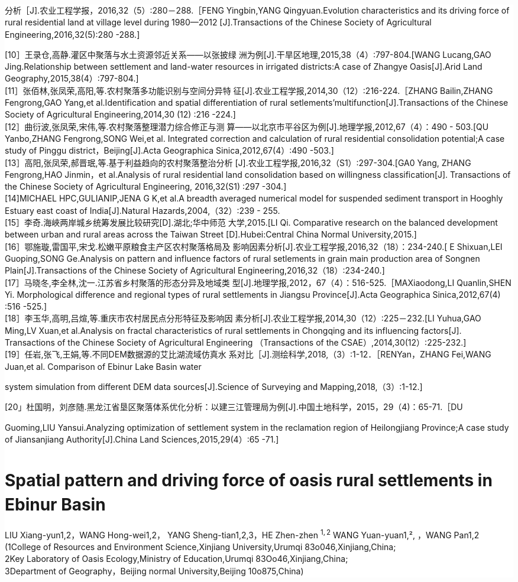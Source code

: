 
分析［J].农业工程学报，2016,32（5）:280－288.［FENG Yingbin,YANG Qingyuan.Evolution characteristics and its driving force of rural residential land at village level during 1980—2012 [J].Transactions of the Chinese Society of Agricultural Engineering,2016,32(5):280 -288.]

[10］王录仓,高静.灌区中聚落与水土资源邻近关系——以张披绿 洲为例[J].干旱区地理,2015,38（4）:797-804.[WANG Lucang,GAO Jing.Relationship between settlement and land-water resources in irrigated districts:A case of Zhangye Oasis[J].Arid Land Geography,2015,38(4）:797-804.]   
[11］张佰林,张凤荣,高阳,等.农村聚落多功能识别与空间分异特 征[J].农业工程学报,2014,30（12）:216-224.［ZHANG Bailin,ZHANG Fengrong,GAO Yang,et al.Identification and spatial differentiation of rural setlements’multifunction[J].Transactions of the Chinese Society of Agricultural Engineering,2014,30 (12) :216 -224.]   
[12］曲衍波,张凤荣,宋伟,等.农村聚落整理潜力综合修正与测 算——以北京市平谷区为例[J].地理学报,2012,67（4）：490 - 503.[QU Yanbo,ZHANG Fengrong,SONG Wei,et al. Integrated correction and calculation of rural residential consolidation potential;A case study of Pinggu district，Beijing[J].Acta Geographica Sinica,2012,67(4）:490 -503.]   
[13］高阳,张凤荣,郝晋珉,等.基于利益趋向的农村聚落整治分析 [J].农业工程学报,2016,32（S1）:297-304.[GA0 Yang, ZHANG Fengrong,HAO Jinmin，et al.Analysis of rural residential land consolidation based on willingness classification[J]. Transactions of the Chinese Society of Agricultural Engineering, 2016,32(S1) :297 -304.]   
[14]MICHAEL HPC,GULIANIP,JENA G K,et al.A breadth averaged numerical model for suspended sediment transport in Hooghly Estuary east coast of India[J].Natural Hazards,2004,（32）:239 - 255.   
[15］李奇.海峽两岸城乡统筹发展比较研究[D].湖北;华中师范 大学,2015.[LI Qi. Comparative research on the balanced development between urban and rural areas across the Taiwan Street [D].Hubei:Central China Normal University,2015.]   
[16］鄂施璇,雷国平,宋戈.松嫩平原粮食主产区农村聚落格局及 影响因素分析[J].农业工程学报,2016,32（18）：234-240.[ E Shixuan,LEI Guoping,SONG Ge.Analysis on pattern and influence factors of rural setlements in grain main production area of Songnen Plain[J].Transactions of the Chinese Society of Agricultural Engineering,2016,32（18）:234-240.]   
[17］马晓冬,李全林,沈一.江苏省乡村聚落的形态分异及地域类 型[J].地理学报,2012，67（4）：516-525.［MAXiaodong,LI Quanlin,SHEN Yi. Morphological difference and regional types of rural settlements in Jiangsu Province[J].Acta Geographica Sinica,2012,67(4) :516 -525.]   
[18］李玉华,高明,吕煊,等.重庆市农村居民点分形特征及影响因 素分析[J].农业工程学报,2014,30（12）:225－232.[LI Yuhua,GAO Ming,LV Xuan,et al.Analysis on fractal characteristics of rural settlements in Chongqing and its influencing factors[J]. Transactions of the Chinese Society of Agricultural Engineering （Transactions of the CSAE）,2014,30(12）:225-232.]   
[19］任岩,张飞,王娟,等.不同DEM数据源的艾比湖流域仿真水 系对比［J].测绘科学,2018,（3）:1-12．［RENYan，ZHANG Fei,WANG Juan,et al. Comparison of Ebinur Lake Basin water

system simulation from different DEM data sources[J].Science of Surveying and Mapping,2018,（3）:1-12.]

[20」杜国明，刘彦随.黑龙江省垦区聚落体系优化分析：以建三江管理局为例[J].中国土地科学，2015，29（4)：65-71.［DU

Guoming,LIU Yansui.Analyzing optimization of settlement system in the reclamation region of Heilongjiang Province;A case study of Jiansanjiang Authority[J].China Land Sciences,2015,29(4）:65 -71.]

# Spatial pattern and driving force of oasis rural settlements in Ebinur Basin

LIU Xiang-yun1,2，WANG Hong-wei1,2， YANG Sheng-tian1,2,3，HE Zhen-zhen $^ { 1 , 2 }$ WANG Yuan-yuan1,², ，WANG Pan1,2 (1College of Resources and Environment Science,Xinjiang University,Urumqi 83o046,Xinjiang,China;   
2Key Laboratory of Oasis Ecology,Ministry of Education,Urumqi 83Oo46,Xinjiang,China;   
3Department of Geography，Beijing normal University,Beijing 10o875,China)

